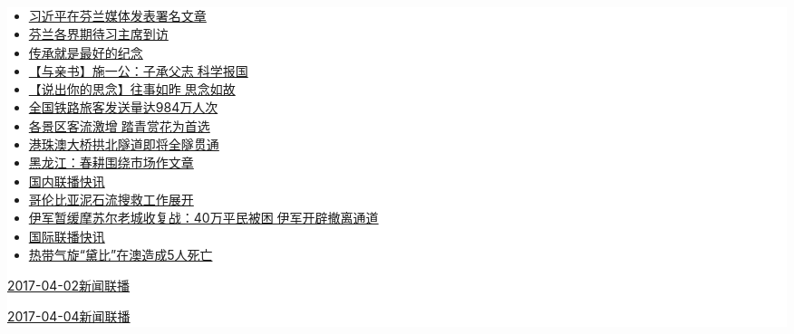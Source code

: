 * [习近平在芬兰媒体发表署名文章](#习近平在芬兰媒体发表署名文章)
* [芬兰各界期待习主席到访](#芬兰各界期待习主席到访)
* [传承就是最好的纪念](#传承就是最好的纪念)
* [【与亲书】施一公：子承父志 科学报国](#【与亲书】施一公：子承父志-科学报国)
* [【说出你的思念】往事如昨 思念如故](#【说出你的思念】往事如昨-思念如故)
* [全国铁路旅客发送量达984万人次](#全国铁路旅客发送量达984万人次)
* [各景区客流激增 踏青赏花为首选](#各景区客流激增-踏青赏花为首选)
* [港珠澳大桥拱北隧道即将全隧贯通](#港珠澳大桥拱北隧道即将全隧贯通)
* [黑龙江：春耕围绕市场作文章](#黑龙江：春耕围绕市场作文章)
* [国内联播快讯](#国内联播快讯)
* [哥伦比亚泥石流搜救工作展开](#哥伦比亚泥石流搜救工作展开)
* [伊军暂缓摩苏尔老城收复战：40万平民被困 伊军开辟撤离通道](#伊军暂缓摩苏尔老城收复战：40万平民被困-伊军开辟撤离通道)
* [国际联播快讯](#国际联播快讯)
* [热带气旋“黛比”在澳造成5人死亡](#热带气旋“黛比”在澳造成5人死亡)






[2017-04-02新闻联播](/xinwenlianbo/20170402)


[2017-04-04新闻联播](/xinwenlianbo/20170404)



